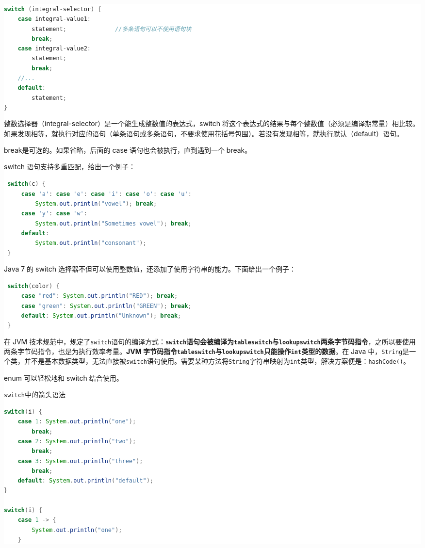 ~~~java
switch (integral-selector) {
    case integral-value1:
        statement;				//多条语句可以不使用语句块
        break;
    case integral-value2:
        statement;
        break;
    //...
    default:
        statement;
}
~~~

整数选择器（integral-selector）是一个能生成整数值的表达式，switch 将这个表达式的结果与每个整数值（必须是编译期常量）相比较。如果发现相等，就执行对应的语句（单条语句或多条语句，不要求使用花括号包围）。若没有发现相等，就执行默认（default）语句。

break是可选的。如果省略，后面的 case 语句也会被执行，直到遇到一个 break。



switch 语句支持多重匹配，给出一个例子：

~~~java
 switch(c) {
     case 'a': case 'e': case 'i': case 'o': case 'u': 
         System.out.println("vowel"); break;
     case 'y': case 'w': 
         System.out.println("Sometimes vowel"); break;
     default:  
         System.out.println("consonant");
 }
~~~



Java 7 的 switch 选择器不但可以使用整数值，还添加了使用字符串的能力。下面给出一个例子：

~~~java
 switch(color) {
     case "red": System.out.println("RED"); break;
     case "green": System.out.println("GREEN"); break;
     default: System.out.println("Unknown"); break;
 }
~~~

在 JVM 技术规范中，规定了`switch`语句的编译方式：**`switch`语句会被编译为`tableswitch`与`lookupswitch`两条字节码指令**，之所以要使用两条字节码指令，也是为执行效率考量。**JVM 字节码指令`tableswitch`与`lookupswitch`只能操作`int`类型的数据**。在 Java 中，`String`是一个类，并不是基本数据类型，无法直接被`switch`语句使用。需要某种方法将`String`字符串映射为`int`类型，解决方案便是：`hashCode()`。



enum 可以轻松地和 switch 结合使用。



`switch`中的箭头语法

~~~java
switch(i) {
    case 1: System.out.println("one");
        break;
    case 2: System.out.println("two");
        break;
    case 3: System.out.println("three");
        break;
    default: System.out.println("default");
}

switch(i) {
    case 1 -> {
        System.out.println("one");
    }
~~~